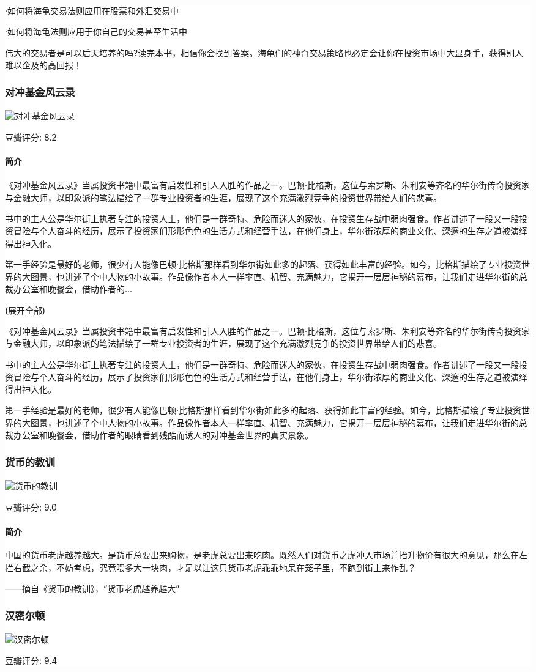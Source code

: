 ·如何将海龟交易法则应用在股票和外汇交易中

·如何将海龟法则应用于你自己的交易甚至生活中

伟大的交易者是可以后天培养的吗?读完本书，相信你会找到答案。海龟们的神奇交易策略也必定会让你在投资市场中大显身手，获得别人难以企及的高回报！



### 对冲基金风云录

![对冲基金风云录](https://img3.doubanio.com/view/subject/l/public/s2182015.jpg)

豆瓣评分: 8.2

#### 简介

《对冲基金风云录》当属投资书籍中最富有启发性和引人入胜的作品之一。巴顿·比格斯，这位与索罗斯、朱利安等齐名的华尔街传奇投资家与金融大师，以印象派的笔法描绘了一群专业投资者的生涯，展现了这个充满激烈竞争的投资世界带给人们的悲喜。

书中的主人公是华尔街上执著专注的投资人士，他们是一群奇特、危险而迷人的家伙，在投资生存战中弱肉强食。作者讲述了一段又一段投资冒险与个人奋斗的经历，展示了投资家们形形色色的生活方式和经营手法，在他们身上，华尔街浓厚的商业文化、深邃的生存之道被演绎得出神入化。

第一手经验是最好的老师，很少有人能像巴顿·比格斯那样看到华尔街如此多的起落、获得如此丰富的经验。如今，比格斯描绘了专业投资世界的大图景，也讲述了个中人物的小故事。作品像作者本人一样率直、机智、充满魅力，它揭开一层层神秘的幕布，让我们走进华尔街的总裁办公室和晚餐会，借助作者的...

(展开全部)

《对冲基金风云录》当属投资书籍中最富有启发性和引人入胜的作品之一。巴顿·比格斯，这位与索罗斯、朱利安等齐名的华尔街传奇投资家与金融大师，以印象派的笔法描绘了一群专业投资者的生涯，展现了这个充满激烈竞争的投资世界带给人们的悲喜。

书中的主人公是华尔街上执著专注的投资人士，他们是一群奇特、危险而迷人的家伙，在投资生存战中弱肉强食。作者讲述了一段又一段投资冒险与个人奋斗的经历，展示了投资家们形形色色的生活方式和经营手法，在他们身上，华尔街浓厚的商业文化、深邃的生存之道被演绎得出神入化。

第一手经验是最好的老师，很少有人能像巴顿·比格斯那样看到华尔街如此多的起落、获得如此丰富的经验。如今，比格斯描绘了专业投资世界的大图景，也讲述了个中人物的小故事。作品像作者本人一样率直、机智、充满魅力，它揭开一层层神秘的幕布，让我们走进华尔街的总裁办公室和晚餐会，借助作者的眼睛看到残酷而诱人的对冲基金世界的真实景象。



### 货币的教训

![货币的教训](https://img1.doubanio.com/view/subject/l/public/s7046197.jpg)

豆瓣评分: 9.0

#### 简介

中国的货币老虎越养越大。是货币总要出来购物，是老虎总要出来吃肉。既然人们对货币之虎冲入市场并抬升物价有很大的意见，那么在左拦右截之余，不妨考虑，究竟喂多大一块肉，才足以让这只货币老虎乖乖地呆在笼子里，不跑到街上来作乱？

——摘自《货币的教训》，“货币老虎越养越大”



### 汉密尔顿

![汉密尔顿](https://img3.doubanio.com/view/subject/l/public/s7643911.jpg)

豆瓣评分: 9.4
